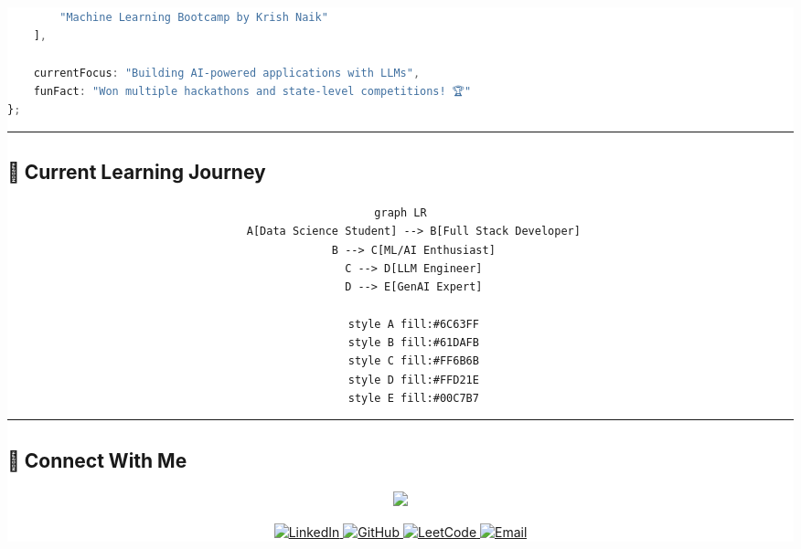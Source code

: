 ```javascript
        "Machine Learning Bootcamp by Krish Naik"
    ],
    
    currentFocus: "Building AI-powered applications with LLMs",
    funFact: "Won multiple hackathons and state-level competitions! 🏆"
};
```

</div>

---

## 🌱 Current Learning Journey

<div align="center">

```mermaid
graph LR
    A[Data Science Student] --> B[Full Stack Developer]
    B --> C[ML/AI Enthusiast]
    C --> D[LLM Engineer]
    D --> E[GenAI Expert]
    
    style A fill:#6C63FF
    style B fill:#61DAFB
    style C fill:#FF6B6B
    style D fill:#FFD21E
    style E fill:#00C7B7
```

</div>

---

## 🤝 Connect With Me

<div align="center">
  <img src="https://user-images.githubusercontent.com/74038190/212284087-bbe7e430-757e-4901-90bf-4cd2ce3e1852.gif" width="100">
</div>

<p align="center">
  <a href="https://linkedin.com/in/ayeshasiddiqui" target="_blank">
    <img src="https://img.shields.io/badge/LinkedIn-0077B5?style=for-the-badge&logo=linkedin&logoColor=white" alt="LinkedIn"/>
  </a>
  <a href="https://github.com/ayeshasiddiqui" target="_blank">
    <img src="https://img.shields.io/badge/GitHub-181717?style=for-the-badge&logo=github&logoColor=white" alt="GitHub"/>
  </a>
  <a href="https://leetcode.com/ayeshasiddiqui" target="_blank">
    <img src="https://img.shields.io/badge/LeetCode-FFA116?style=for-the-badge&logo=leetcode&logoColor=black" alt="LeetCode"/>
  </a>
  <a href="mailto:ayeshasiddiqui591@gmail.com">
    <img src="https://img.shields.io/badge/Gmail-D14836?style=for-the-badge&logo=gmail&logoColor=white" alt="Email"/>
  </a>
</p>
